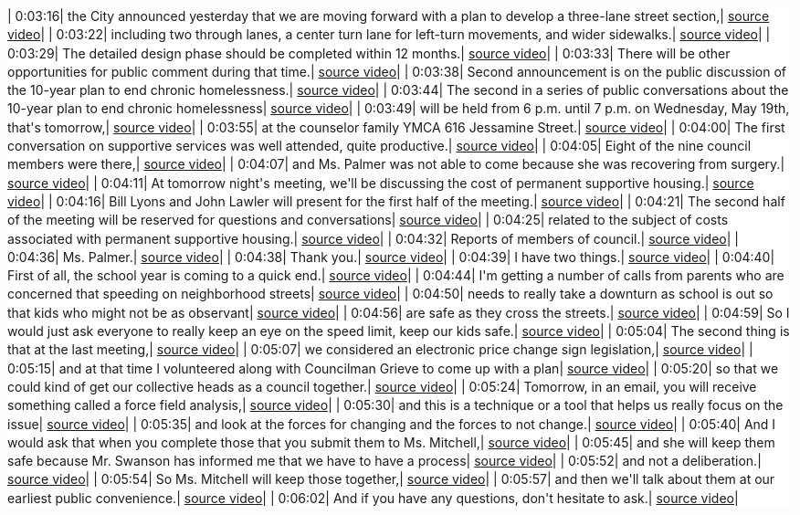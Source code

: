 | 0:03:16| the City announced yesterday that we are moving forward with a plan to develop a three-lane street section,| [source video](https://archive.org/details/citycouncilr265100518?start=196)|
| 0:03:22| including two through lanes, a center turn lane for left-turn movements, and wider sidewalks.| [source video](https://archive.org/details/citycouncilr265100518?start=202)|
| 0:03:29| The detailed design phase should be completed within 12 months.| [source video](https://archive.org/details/citycouncilr265100518?start=209)|
| 0:03:33| There will be other opportunities for public comment during that time.| [source video](https://archive.org/details/citycouncilr265100518?start=213)|
| 0:03:38| Second announcement is on the public discussion of the 10-year plan to end chronic homelessness.| [source video](https://archive.org/details/citycouncilr265100518?start=218)|
| 0:03:44| The second in a series of public conversations about the 10-year plan to end chronic homelessness| [source video](https://archive.org/details/citycouncilr265100518?start=224)|
| 0:03:49| will be held from 6 p.m. until 7 p.m. on Wednesday, May 19th, that's tomorrow,| [source video](https://archive.org/details/citycouncilr265100518?start=229)|
| 0:03:55| at the counselor family YMCA 616 Jessamine Street.| [source video](https://archive.org/details/citycouncilr265100518?start=235)|
| 0:04:00| The first conversation on supportive services was well attended, quite productive.| [source video](https://archive.org/details/citycouncilr265100518?start=240)|
| 0:04:05| Eight of the nine council members were there,| [source video](https://archive.org/details/citycouncilr265100518?start=245)|
| 0:04:07| and Ms. Palmer was not able to come because she was recovering from surgery.| [source video](https://archive.org/details/citycouncilr265100518?start=247)|
| 0:04:11| At tomorrow night's meeting, we'll be discussing the cost of permanent supportive housing.| [source video](https://archive.org/details/citycouncilr265100518?start=251)|
| 0:04:16| Bill Lyons and John Lawler will present for the first half of the meeting.| [source video](https://archive.org/details/citycouncilr265100518?start=256)|
| 0:04:21| The second half of the meeting will be reserved for questions and conversations| [source video](https://archive.org/details/citycouncilr265100518?start=261)|
| 0:04:25| related to the subject of costs associated with permanent supportive housing.| [source video](https://archive.org/details/citycouncilr265100518?start=265)|
| 0:04:32| Reports of members of council.| [source video](https://archive.org/details/citycouncilr265100518?start=272)|
| 0:04:36| Ms. Palmer.| [source video](https://archive.org/details/citycouncilr265100518?start=276)|
| 0:04:38| Thank you.| [source video](https://archive.org/details/citycouncilr265100518?start=278)|
| 0:04:39| I have two things.| [source video](https://archive.org/details/citycouncilr265100518?start=279)|
| 0:04:40| First of all, the school year is coming to a quick end.| [source video](https://archive.org/details/citycouncilr265100518?start=280)|
| 0:04:44| I'm getting a number of calls from parents who are concerned that speeding on neighborhood streets| [source video](https://archive.org/details/citycouncilr265100518?start=284)|
| 0:04:50| needs to really take a downturn as school is out so that kids who might not be as observant| [source video](https://archive.org/details/citycouncilr265100518?start=290)|
| 0:04:56| are safe as they cross the streets.| [source video](https://archive.org/details/citycouncilr265100518?start=296)|
| 0:04:59| So I would just ask everyone to really keep an eye on the speed limit, keep our kids safe.| [source video](https://archive.org/details/citycouncilr265100518?start=299)|
| 0:05:04| The second thing is that at the last meeting,| [source video](https://archive.org/details/citycouncilr265100518?start=304)|
| 0:05:07| we considered an electronic price change sign legislation,| [source video](https://archive.org/details/citycouncilr265100518?start=307)|
| 0:05:15| and at that time I volunteered along with Councilman Grieve to come up with a plan| [source video](https://archive.org/details/citycouncilr265100518?start=315)|
| 0:05:20| so that we could kind of get our collective heads as a council together.| [source video](https://archive.org/details/citycouncilr265100518?start=320)|
| 0:05:24| Tomorrow, in an email, you will receive something called a force field analysis,| [source video](https://archive.org/details/citycouncilr265100518?start=324)|
| 0:05:30| and this is a technique or a tool that helps us really focus on the issue| [source video](https://archive.org/details/citycouncilr265100518?start=330)|
| 0:05:35| and look at the forces for changing and the forces to not change.| [source video](https://archive.org/details/citycouncilr265100518?start=335)|
| 0:05:40| And I would ask that when you complete those that you submit them to Ms. Mitchell,| [source video](https://archive.org/details/citycouncilr265100518?start=340)|
| 0:05:45| and she will keep them safe because Mr. Swanson has informed me that we have to have a process| [source video](https://archive.org/details/citycouncilr265100518?start=345)|
| 0:05:52| and not a deliberation.| [source video](https://archive.org/details/citycouncilr265100518?start=352)|
| 0:05:54| So Ms. Mitchell will keep those together,| [source video](https://archive.org/details/citycouncilr265100518?start=354)|
| 0:05:57| and then we'll talk about them at our earliest public convenience.| [source video](https://archive.org/details/citycouncilr265100518?start=357)|
| 0:06:02| And if you have any questions, don't hesitate to ask.| [source video](https://archive.org/details/citycouncilr265100518?start=362)|